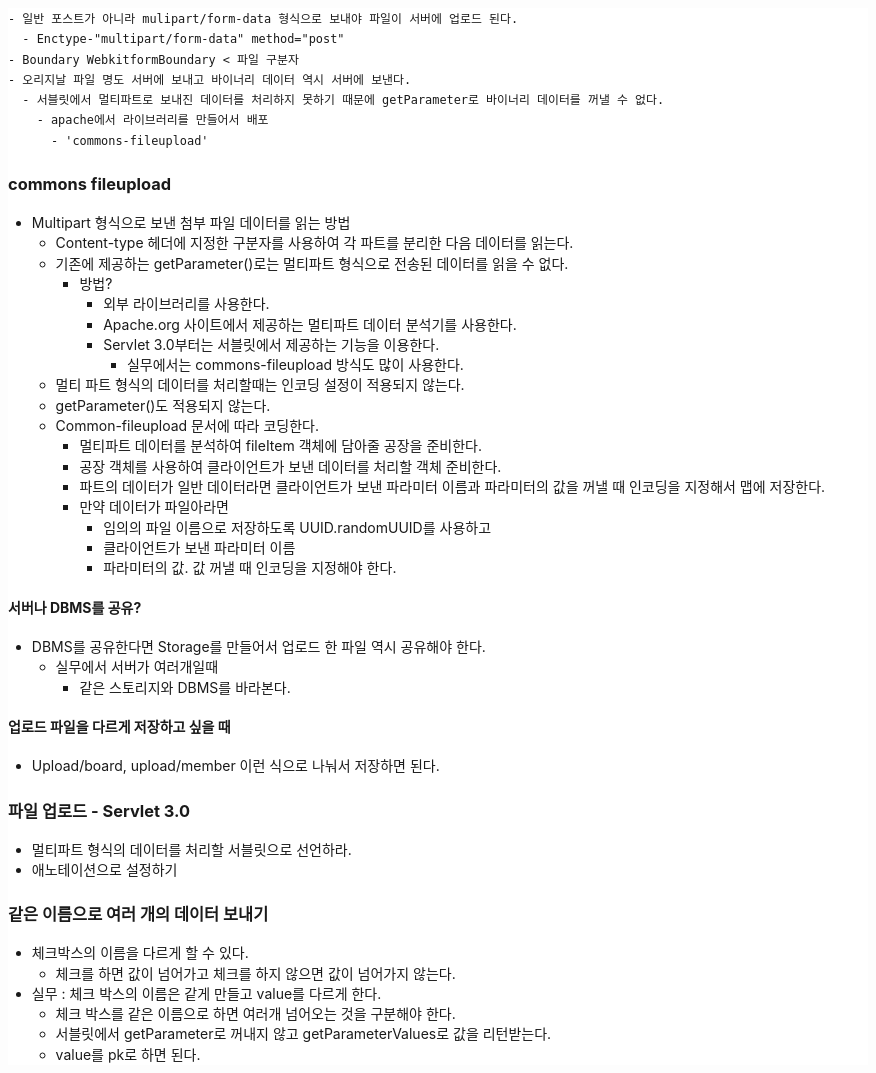     - 일반 포스트가 아니라 mulipart/form-data 형식으로 보내야 파일이 서버에 업로드 된다.
      - Enctype-"multipart/form-data" method="post"
    - Boundary WebkitformBoundary < 파일 구분자
    - 오리지날 파일 명도 서버에 보내고 바이너리 데이터 역시 서버에 보낸다.
      - 서블릿에서 멀티파트로 보내진 데이터를 처리하지 못하기 때문에 getParameter로 바이너리 데이터를 꺼낼 수 없다.
        - apache에서 라이브러리를 만들어서 배포
          - 'commons-fileupload'



### commons fileupload

- Multipart 형식으로 보낸 첨부 파일 데이터를 읽는 방법
  - Content-type 헤더에 지정한 구분자를 사용하여 각 파트를 분리한 다음 데이터를 읽는다.
  - 기존에 제공하는 getParameter()로는 멀티파트 형식으로 전송된 데이터를 읽을 수 없다.
    - 방법?
      - 외부 라이브러리를 사용한다.
      - Apache.org 사이트에서 제공하는 멀티파트 데이터 분석기를 사용한다.
      - Servlet 3.0부터는 서블릿에서 제공하는 기능을 이용한다.
        - 실무에서는 commons-fileupload 방식도 많이 사용한다.
  - 멀티 파트 형식의 데이터를 처리할때는 인코딩 설정이 적용되지 않는다.
  - getParameter()도 적용되지 않는다.
  - Common-fileupload 문서에 따라 코딩한다.
    - 멀티파트 데이터를 분석하여 fileItem 객체에 담아줄 공장을 준비한다.
    - 공장 객체를 사용하여 클라이언트가 보낸 데이터를 처리할 객체 준비한다.
    - 파트의 데이터가 일반 데이터라면 클라이언트가 보낸 파라미터 이름과 파라미터의 값을 꺼낼 때 인코딩을 지정해서 맵에 저장한다.
    - 만약 데이터가 파일아라면
      - 임의의 파일 이름으로 저장하도록 UUID.randomUUID를 사용하고
      - 클라이언트가 보낸 파라미터 이름
      - 파라미터의 값. 값 꺼낼 때 인코딩을 지정해야 한다.



#### 서버나 DBMS를 공유?

- DBMS를 공유한다면 Storage를 만들어서 업로드 한 파일 역시 공유해야 한다.
  - 실무에서 서버가 여러개일때
    - 같은 스토리지와 DBMS를 바라본다.



#### 업로드 파일을 다르게 저장하고 싶을 때

- Upload/board, upload/member 이런 식으로 나눠서 저장하면 된다.



### 파일 업로드 - Servlet 3.0

- 멀티파트 형식의 데이터를 처리할 서블릿으로 선언하라.
- 애노테이션으로 설정하기



### 같은 이름으로 여러 개의 데이터 보내기

- 체크박스의 이름을 다르게 할 수 있다.
  - 체크를 하면 값이 넘어가고 체크를 하지 않으면 값이 넘어가지 않는다.
- 실무 : 체크 박스의 이름은 같게 만들고 value를 다르게 한다.
  - 체크 박스를 같은 이름으로 하면 여러개 넘어오는 것을 구분해야 한다.
  - 서블릿에서 getParameter로 꺼내지 않고 getParameterValues로 값을 리턴받는다.
  - value를 pk로 하면 된다.
